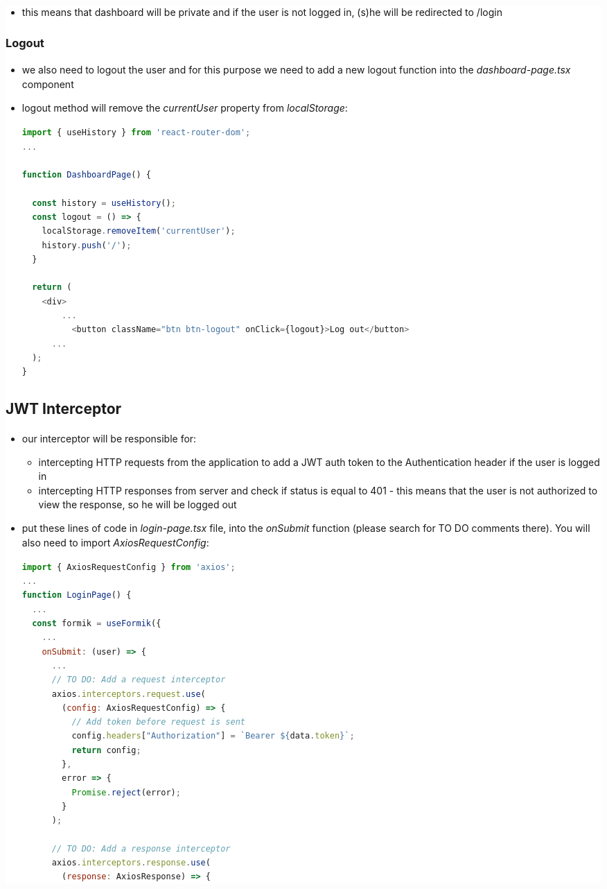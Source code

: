 
- this means that dashboard will be private and if the user is not logged in, (s)he will be redirected to /login

### Logout

- we also need to logout the user and for this purpose we need to add a new logout function into the _dashboard-page.tsx_ component
- logout method will remove the *currentUser* property from *localStorage*:

  ```Javascript
  import { useHistory } from 'react-router-dom';
  ...

  function DashboardPage() {

    const history = useHistory();
    const logout = () => {
      localStorage.removeItem('currentUser');
      history.push('/');
    }

    return (
      <div>
          ...
            <button className="btn btn-logout" onClick={logout}>Log out</button>
        ...
    );
  }
  ```

## JWT Interceptor

- our interceptor will be responsible for:
  - intercepting HTTP requests from the application to add a JWT auth token to the Authentication header if the user is logged in
  - intercepting HTTP responses from server and check if status is equal to 401 - this means that the user is not authorized to view the response, so he will be logged out
- put these lines of code in _login-page.tsx_ file, into the *onSubmit* function (please search for TO DO comments there). You will also need to import *AxiosRequestConfig*:

  ```Javascript
  import { AxiosRequestConfig } from 'axios';
  ...
  function LoginPage() {
    ...
    const formik = useFormik({
      ...
      onSubmit: (user) => {
        ...
        // TO DO: Add a request interceptor
        axios.interceptors.request.use(
          (config: AxiosRequestConfig) => {
            // Add token before request is sent
            config.headers["Authorization"] = `Bearer ${data.token}`;
            return config;
          },
          error => {
            Promise.reject(error);
          }
        );

        // TO DO: Add a response interceptor
        axios.interceptors.response.use(
          (response: AxiosResponse) => {
  ```